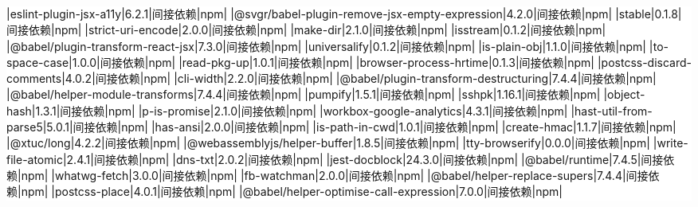 |eslint-plugin-jsx-a11y|6.2.1|间接依赖|npm|
|@svgr/babel-plugin-remove-jsx-empty-expression|4.2.0|间接依赖|npm|
|stable|0.1.8|间接依赖|npm|
|strict-uri-encode|2.0.0|间接依赖|npm|
|make-dir|2.1.0|间接依赖|npm|
|isstream|0.1.2|间接依赖|npm|
|@babel/plugin-transform-react-jsx|7.3.0|间接依赖|npm|
|universalify|0.1.2|间接依赖|npm|
|is-plain-obj|1.1.0|间接依赖|npm|
|to-space-case|1.0.0|间接依赖|npm|
|read-pkg-up|1.0.1|间接依赖|npm|
|browser-process-hrtime|0.1.3|间接依赖|npm|
|postcss-discard-comments|4.0.2|间接依赖|npm|
|cli-width|2.2.0|间接依赖|npm|
|@babel/plugin-transform-destructuring|7.4.4|间接依赖|npm|
|@babel/helper-module-transforms|7.4.4|间接依赖|npm|
|pumpify|1.5.1|间接依赖|npm|
|sshpk|1.16.1|间接依赖|npm|
|object-hash|1.3.1|间接依赖|npm|
|p-is-promise|2.1.0|间接依赖|npm|
|workbox-google-analytics|4.3.1|间接依赖|npm|
|hast-util-from-parse5|5.0.1|间接依赖|npm|
|has-ansi|2.0.0|间接依赖|npm|
|is-path-in-cwd|1.0.1|间接依赖|npm|
|create-hmac|1.1.7|间接依赖|npm|
|@xtuc/long|4.2.2|间接依赖|npm|
|@webassemblyjs/helper-buffer|1.8.5|间接依赖|npm|
|tty-browserify|0.0.0|间接依赖|npm|
|write-file-atomic|2.4.1|间接依赖|npm|
|dns-txt|2.0.2|间接依赖|npm|
|jest-docblock|24.3.0|间接依赖|npm|
|@babel/runtime|7.4.5|间接依赖|npm|
|whatwg-fetch|3.0.0|间接依赖|npm|
|fb-watchman|2.0.0|间接依赖|npm|
|@babel/helper-replace-supers|7.4.4|间接依赖|npm|
|postcss-place|4.0.1|间接依赖|npm|
|@babel/helper-optimise-call-expression|7.0.0|间接依赖|npm|